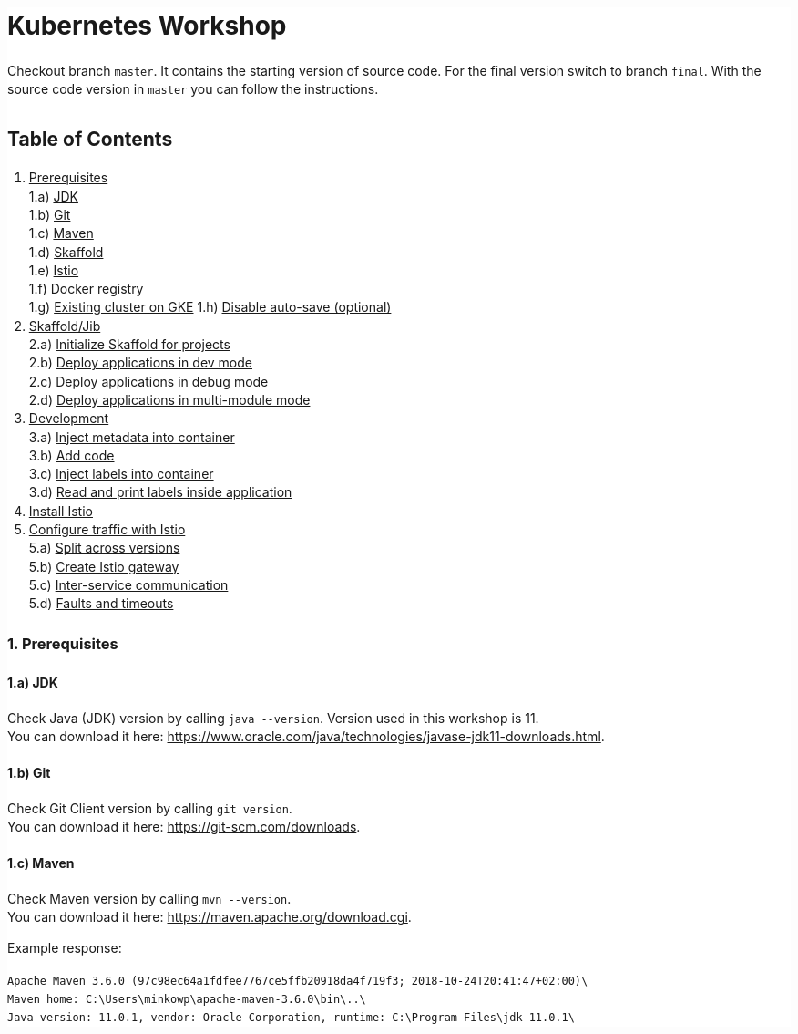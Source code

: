 # Kubernetes Workshop
Checkout branch `master`. It contains the starting version of source code. For the final version switch to branch `final`.
With the source code version in `master` you can follow the instructions.

## Table of Contents
1. [Prerequisites](#1-prerequisites)\
  1.a) [JDK](#1a-jdk)\
  1.b) [Git](#1b-git)\
  1.c) [Maven](#1c-maven)\
  1.d) [Skaffold](#1d-skaffold)\
  1.e) [Istio](#1e-istio)\
  1.f) [Docker registry](#1f-docker-registry)\
  1.g) [Existing cluster on GKE](#1g-existing-cluster-on-gke)
  1.h) [Disable auto-save (optional)](#1h-optionally-disable-auto-save-on-your-ide)
2. [Skaffold/Jib](#2-skaffoldjib)\
  2.a) [Initialize Skaffold for projects](#2a-initialize-skaffold-for-projects)\
  2.b) [Deploy applications in dev mode](#2b-deploy-applications-in-dev-mode)\
  2.c) [Deploy applications in debug mode](#2c-deploy-applications-in-debug-mode)\
  2.d) [Deploy applications in multi-module mode](#2d-initialize-skaffold-in-multi-module-mode)
3. [Development](#3-development)\
  3.a) [Inject metadata into container](#3a-inject-metadata-into-container)\
  3.b) [Add code](#3b-add-code)\
  3.c) [Inject labels into container](#3c-inject-labels-with-downwardapi)\
  3.d) [Read and print labels inside application](#3d-read-and-print-labels-inside-application)
4. [Install Istio](#4-install-istio)
5. [Configure traffic with Istio](#5-configure-traffic-with-istio)\
  5.a) [Split across versions](#5a-split-across-versions)\
  5.b) [Create Istio gateway](#5b-create-istio-gateway)\
  5.c) [Inter-service communication](#5c-inter-service-communication)\
  5.d) [Faults and timeouts](#5d-faults-and-timeouts)

### 1. Prerequisites

#### 1.a) JDK
Check Java (JDK) version by calling `java --version`. Version used in this workshop is 11.\
You can download it here: https://www.oracle.com/java/technologies/javase-jdk11-downloads.html.

#### 1.b) Git
Check Git Client version by calling `git version`.\
You can download it here: https://git-scm.com/downloads.
 
#### 1.c) Maven
Check Maven version by calling `mvn --version`.\
You can download it here: https://maven.apache.org/download.cgi.

Example response:
```
Apache Maven 3.6.0 (97c98ec64a1fdfee7767ce5ffb20918da4f719f3; 2018-10-24T20:41:47+02:00)\
Maven home: C:\Users\minkowp\apache-maven-3.6.0\bin\..\
Java version: 11.0.1, vendor: Oracle Corporation, runtime: C:\Program Files\jdk-11.0.1\
```
